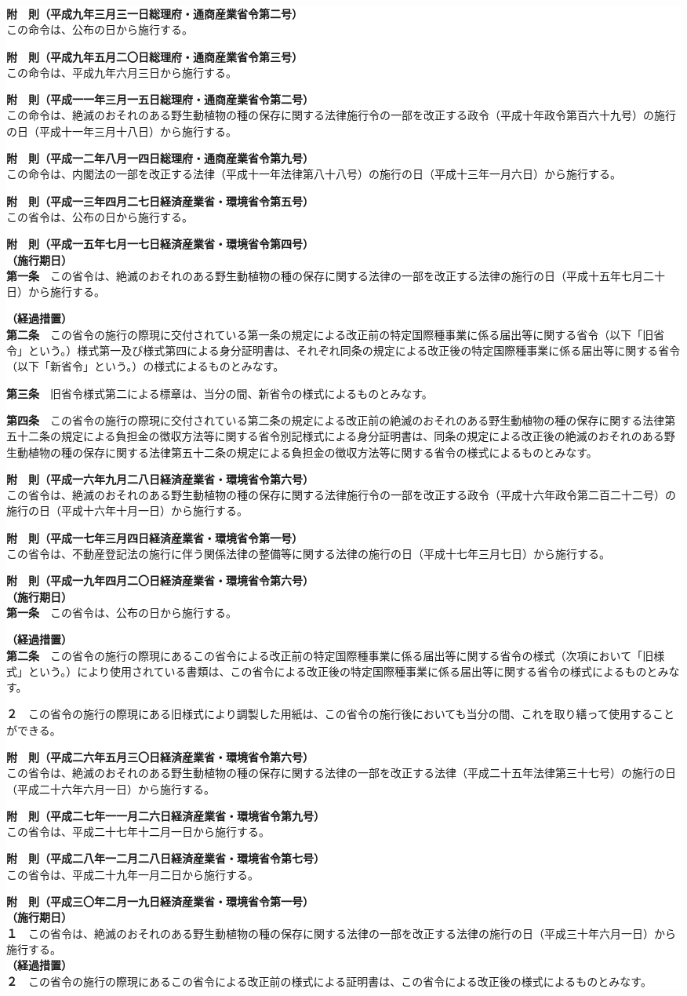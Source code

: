 **附　則（平成九年三月三一日総理府・通商産業省令第二号）**  
この命令は、公布の日から施行する。  
  
**附　則（平成九年五月二〇日総理府・通商産業省令第三号）**  
この命令は、平成九年六月三日から施行する。  
  
**附　則（平成一一年三月一五日総理府・通商産業省令第二号）**  
この命令は、絶滅のおそれのある野生動植物の種の保存に関する法律施行令の一部を改正する政令（平成十年政令第百六十九号）の施行の日（平成十一年三月十八日）から施行する。  
  
**附　則（平成一二年八月一四日総理府・通商産業省令第九号）**  
この命令は、内閣法の一部を改正する法律（平成十一年法律第八十八号）の施行の日（平成十三年一月六日）から施行する。  
  
**附　則（平成一三年四月二七日経済産業省・環境省令第五号）**  
この省令は、公布の日から施行する。  
  
**附　則（平成一五年七月一七日経済産業省・環境省令第四号）**  
**（施行期日）**  
**第一条**　この省令は、絶滅のおそれのある野生動植物の種の保存に関する法律の一部を改正する法律の施行の日（平成十五年七月二十日）から施行する。  
  
**（経過措置）**  
**第二条**　この省令の施行の際現に交付されている第一条の規定による改正前の特定国際種事業に係る届出等に関する省令（以下「旧省令」という。）様式第一及び様式第四による身分証明書は、それぞれ同条の規定による改正後の特定国際種事業に係る届出等に関する省令（以下「新省令」という。）の様式によるものとみなす。  
  
**第三条**　旧省令様式第二による標章は、当分の間、新省令の様式によるものとみなす。  
  
**第四条**　この省令の施行の際現に交付されている第二条の規定による改正前の絶滅のおそれのある野生動植物の種の保存に関する法律第五十二条の規定による負担金の徴収方法等に関する省令別記様式による身分証明書は、同条の規定による改正後の絶滅のおそれのある野生動植物の種の保存に関する法律第五十二条の規定による負担金の徴収方法等に関する省令の様式によるものとみなす。  
  
**附　則（平成一六年九月二八日経済産業省・環境省令第六号）**  
この省令は、絶滅のおそれのある野生動植物の種の保存に関する法律施行令の一部を改正する政令（平成十六年政令第二百二十二号）の施行の日（平成十六年十月一日）から施行する。  
  
**附　則（平成一七年三月四日経済産業省・環境省令第一号）**  
この省令は、不動産登記法の施行に伴う関係法律の整備等に関する法律の施行の日（平成十七年三月七日）から施行する。  
  
**附　則（平成一九年四月二〇日経済産業省・環境省令第六号）**  
**（施行期日）**  
**第一条**　この省令は、公布の日から施行する。  
  
**（経過措置）**  
**第二条**　この省令の施行の際現にあるこの省令による改正前の特定国際種事業に係る届出等に関する省令の様式（次項において「旧様式」という。）により使用されている書類は、この省令による改正後の特定国際種事業に係る届出等に関する省令の様式によるものとみなす。  
  
**２**　この省令の施行の際現にある旧様式により調製した用紙は、この省令の施行後においても当分の間、これを取り繕って使用することができる。  
  
**附　則（平成二六年五月三〇日経済産業省・環境省令第六号）**  
この省令は、絶滅のおそれのある野生動植物の種の保存に関する法律の一部を改正する法律（平成二十五年法律第三十七号）の施行の日（平成二十六年六月一日）から施行する。  
  
**附　則（平成二七年一一月二六日経済産業省・環境省令第九号）**  
この省令は、平成二十七年十二月一日から施行する。  
  
**附　則（平成二八年一二月二八日経済産業省・環境省令第七号）**  
この省令は、平成二十九年一月二日から施行する。  
  
**附　則（平成三〇年二月一九日経済産業省・環境省令第一号）**  
**（施行期日）**  
**１**　この省令は、絶滅のおそれのある野生動植物の種の保存に関する法律の一部を改正する法律の施行の日（平成三十年六月一日）から施行する。  
**（経過措置）**  
**２**　この省令の施行の際現にあるこの省令による改正前の様式による証明書は、この省令による改正後の様式によるものとみなす。  
  